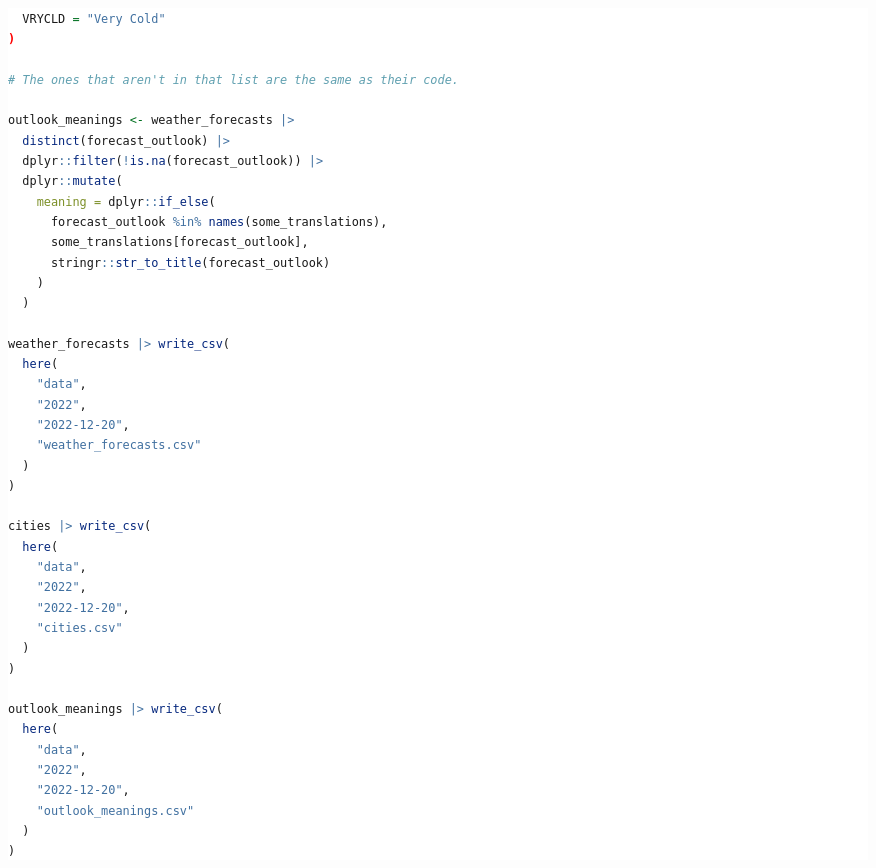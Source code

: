 ```r
  VRYCLD = "Very Cold" 
)

# The ones that aren't in that list are the same as their code.
  
outlook_meanings <- weather_forecasts |> 
  distinct(forecast_outlook) |> 
  dplyr::filter(!is.na(forecast_outlook)) |> 
  dplyr::mutate(
    meaning = dplyr::if_else(
      forecast_outlook %in% names(some_translations),
      some_translations[forecast_outlook],
      stringr::str_to_title(forecast_outlook)
    )
  )

weather_forecasts |> write_csv(
  here(
    "data",
    "2022",
    "2022-12-20",
    "weather_forecasts.csv"
  )
)

cities |> write_csv(
  here(
    "data",
    "2022",
    "2022-12-20",
    "cities.csv"
  )
)

outlook_meanings |> write_csv(
  here(
    "data",
    "2022",
    "2022-12-20",
    "outlook_meanings.csv"
  )
)
```
